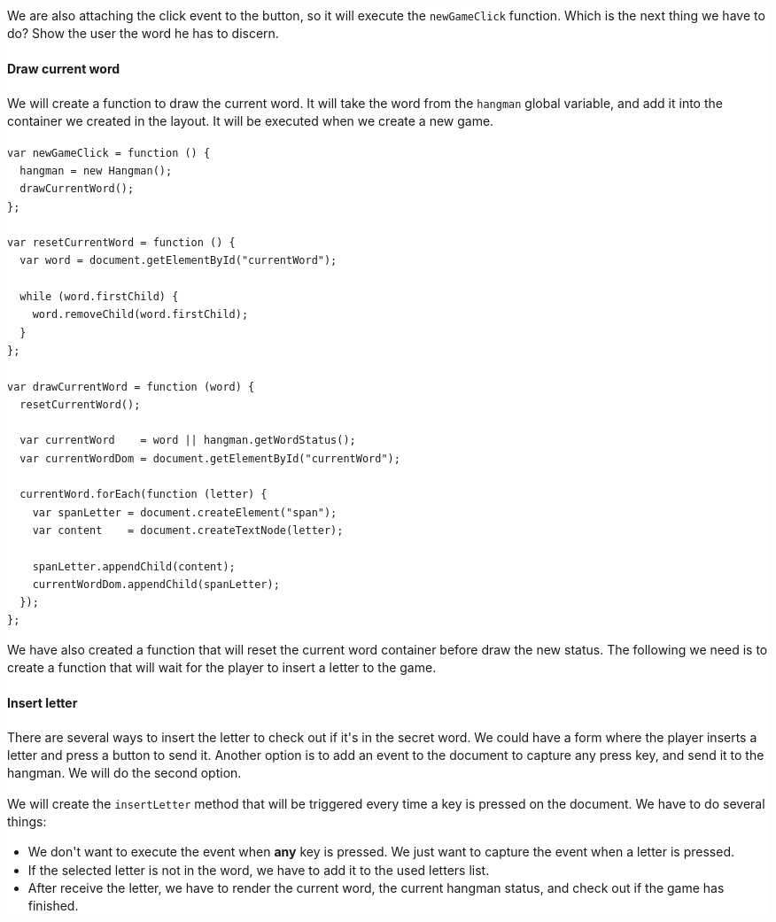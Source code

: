 We are also attaching the click event to the button, so it will execute the `newGameClick` function. Which is the next thing we have to do? Show the user the word he has to discern.

#### Draw current word

We will create a function to draw the current word. It will take the word from the `hangman` global variable, and add it into the container we created in the layout. It will be executed when we create a new game.

```javascript=3
var newGameClick = function () {
  hangman = new Hangman();
  drawCurrentWord();
};

var resetCurrentWord = function () {
  var word = document.getElementById("currentWord");

  while (word.firstChild) {
    word.removeChild(word.firstChild);
  }
};

var drawCurrentWord = function (word) {
  resetCurrentWord();

  var currentWord    = word || hangman.getWordStatus();
  var currentWordDom = document.getElementById("currentWord");

  currentWord.forEach(function (letter) {
    var spanLetter = document.createElement("span");
    var content    = document.createTextNode(letter);

    spanLetter.appendChild(content);
    currentWordDom.appendChild(spanLetter);
  });
};
```

We have also created a function that will reset the current word container before draw the new status. The following we need is to create a function that will wait for the player to insert a letter to the game.

#### Insert letter

There are several ways to insert the letter to check out if it's in the secret word. We could have a form where the player inserts a letter and press a button to send it. Another option is to add an event to the document to capture any press key, and send it to the hangman. We will do the second option.

We will create the `insertLetter` method that will be triggered every time a key is pressed on the document. We have to do several things:

- We don't want to execute the event when **any** key is pressed. We just want to capture the event when a letter is pressed.
- If the selected letter is not in the word, we have to add it to the used letters list.
- After receive the letter, we have to render the current word, the current hangman status, and check out if the game has finished.

